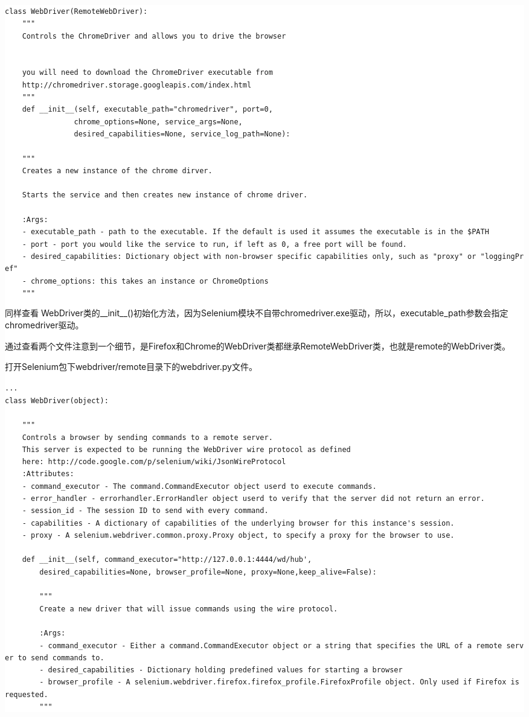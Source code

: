     class WebDriver(RemoteWebDriver):
        """
        Controls the ChromeDriver and allows you to drive the browser


        you will need to download the ChromeDriver executable from
        http://chromedriver.storage.googleapis.com/index.html
        """               
        def __init__(self, executable_path="chromedriver", port=0,
                    chrome_options=None, service_args=None,
                    desired_capabilities=None, service_log_path=None):

        """
        Creates a new instance of the chrome dirver.

        Starts the service and then creates new instance of chrome driver.

        :Args:
        - executable_path - path to the executable. If the default is used it assumes the executable is in the $PATH
        - port - port you would like the service to run, if left as 0, a free port will be found.
        - desired_capabilities: Dictionary object with non-browser specific capabilities only, such as "proxy" or "loggingPref"
        - chrome_options: this takes an instance or ChromeOptions
        """

同样查看 WebDriver类的__init__()初始化方法，因为Selenium模块不自带chromedriver.exe驱动，所以，executable_path参数会指定chromedriver驱动。

通过查看两个文件注意到一个细节，是Firefox和Chrome的WebDriver类都继承RemoteWebDriver类，也就是remote的WebDriver类。

打开Selenium包下webdriver/remote目录下的webdriver.py文件。

    ...
    class WebDriver(object):

        """
        Controls a browser by sending commands to a remote server.
        This server is expected to be running the WebDriver wire protocol as defined
        here: http://code.google.com/p/selenium/wiki/JsonWireProtocol
        :Attributes:
        - command_executor - The command.CommandExecutor object userd to execute commands.
        - error_handler - errorhandler.ErrorHandler object userd to verify that the server did not return an error.
        - session_id - The session ID to send with every command.
        - capabilities - A dictionary of capabilities of the underlying browser for this instance's session.
        - proxy - A selenium.webdriver.common.proxy.Proxy object, to specify a proxy for the browser to use.

        def __init__(self, command_executor="http://127.0.0.1:4444/wd/hub',
            desired_capabilities=None, browser_profile=None, proxy=None,keep_alive=False):

            """
            Create a new driver that will issue commands using the wire protocol.

            :Args:
            - command_executor - Either a command.CommandExecutor object or a string that specifies the URL of a remote server to send commands to.
            - desired_capabilities - Dictionary holding predefined values for starting a browser
            - browser_profile - A selenium.webdriver.firefox.firefox_profile.FirefoxProfile object. Only used if Firefox is requested.
            """
